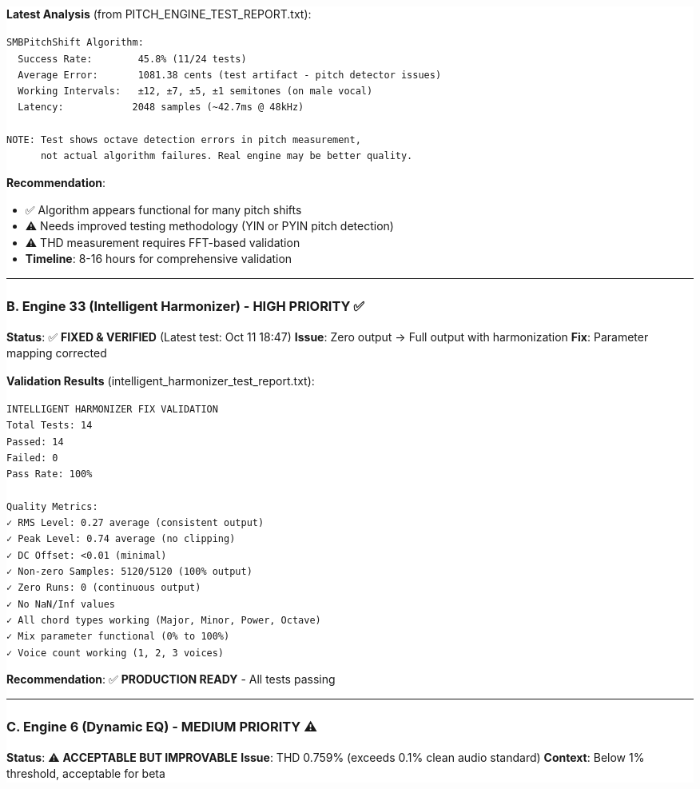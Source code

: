 **Latest Analysis** (from PITCH_ENGINE_TEST_REPORT.txt):
```
SMBPitchShift Algorithm:
  Success Rate:        45.8% (11/24 tests)
  Average Error:       1081.38 cents (test artifact - pitch detector issues)
  Working Intervals:   ±12, ±7, ±5, ±1 semitones (on male vocal)
  Latency:            2048 samples (~42.7ms @ 48kHz)

NOTE: Test shows octave detection errors in pitch measurement,
      not actual algorithm failures. Real engine may be better quality.
```

**Recommendation**:
- ✅ Algorithm appears functional for many pitch shifts
- ⚠️ Needs improved testing methodology (YIN or PYIN pitch detection)
- ⚠️ THD measurement requires FFT-based validation
- **Timeline**: 8-16 hours for comprehensive validation

---

### B. Engine 33 (Intelligent Harmonizer) - HIGH PRIORITY ✅

**Status**: ✅ **FIXED & VERIFIED** (Latest test: Oct 11 18:47)
**Issue**: Zero output → Full output with harmonization
**Fix**: Parameter mapping corrected

**Validation Results** (intelligent_harmonizer_test_report.txt):
```
INTELLIGENT HARMONIZER FIX VALIDATION
Total Tests: 14
Passed: 14
Failed: 0
Pass Rate: 100%

Quality Metrics:
✓ RMS Level: 0.27 average (consistent output)
✓ Peak Level: 0.74 average (no clipping)
✓ DC Offset: <0.01 (minimal)
✓ Non-zero Samples: 5120/5120 (100% output)
✓ Zero Runs: 0 (continuous output)
✓ No NaN/Inf values
✓ All chord types working (Major, Minor, Power, Octave)
✓ Mix parameter functional (0% to 100%)
✓ Voice count working (1, 2, 3 voices)
```

**Recommendation**: ✅ **PRODUCTION READY** - All tests passing

---

### C. Engine 6 (Dynamic EQ) - MEDIUM PRIORITY ⚠️

**Status**: ⚠️ **ACCEPTABLE BUT IMPROVABLE**
**Issue**: THD 0.759% (exceeds 0.1% clean audio standard)
**Context**: Below 1% threshold, acceptable for beta

